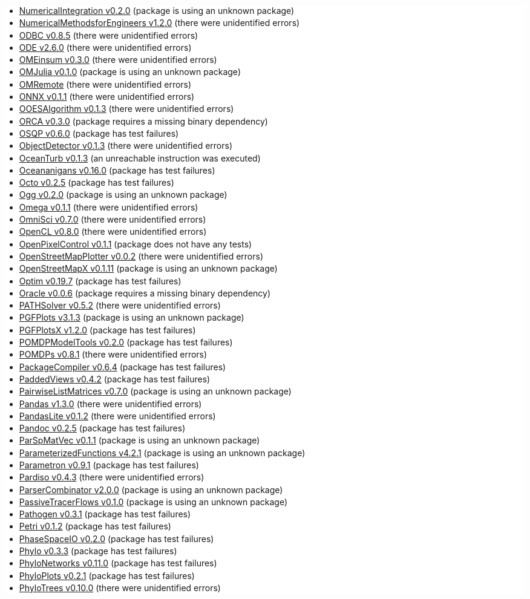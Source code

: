 - [NumericalIntegration v0.2.0](logs/NumericalIntegration/1.4.0-DEV-1432c5a085.log) (package is using an unknown package)
- [NumericalMethodsforEngineers v1.2.0](logs/NumericalMethodsforEngineers/1.4.0-DEV-1432c5a085.log) (there were unidentified errors)
- [ODBC v0.8.5](logs/ODBC/1.4.0-DEV-1432c5a085.log) (there were unidentified errors)
- [ODE v2.6.0](logs/ODE/1.4.0-DEV-1432c5a085.log) (there were unidentified errors)
- [OMEinsum v0.3.0](logs/OMEinsum/1.4.0-DEV-1432c5a085.log) (there were unidentified errors)
- [OMJulia v0.1.0](logs/OMJulia/1.4.0-DEV-1432c5a085.log) (package is using an unknown package)
- [OMRemote](logs/OMRemote/1.4.0-DEV-1432c5a085.log) (there were unidentified errors)
- [ONNX v0.1.1](logs/ONNX/1.4.0-DEV-1432c5a085.log) (there were unidentified errors)
- [OOESAlgorithm v0.1.3](logs/OOESAlgorithm/1.4.0-DEV-1432c5a085.log) (there were unidentified errors)
- [ORCA v0.3.0](logs/ORCA/1.4.0-DEV-1432c5a085.log) (package requires a missing binary dependency)
- [OSQP v0.6.0](logs/OSQP/1.4.0-DEV-1432c5a085.log) (package has test failures)
- [ObjectDetector v0.1.3](logs/ObjectDetector/1.4.0-DEV-1432c5a085.log) (there were unidentified errors)
- [OceanTurb v0.1.3](logs/OceanTurb/1.4.0-DEV-1432c5a085.log) (an unreachable instruction was executed)
- [Oceananigans v0.16.0](logs/Oceananigans/1.4.0-DEV-1432c5a085.log) (package has test failures)
- [Octo v0.2.5](logs/Octo/1.4.0-DEV-1432c5a085.log) (package has test failures)
- [Ogg v0.2.0](logs/Ogg/1.4.0-DEV-1432c5a085.log) (package is using an unknown package)
- [Omega v0.1.1](logs/Omega/1.4.0-DEV-1432c5a085.log) (there were unidentified errors)
- [OmniSci v0.7.0](logs/OmniSci/1.4.0-DEV-1432c5a085.log) (there were unidentified errors)
- [OpenCL v0.8.0](logs/OpenCL/1.4.0-DEV-1432c5a085.log) (there were unidentified errors)
- [OpenPixelControl v0.1.1](logs/OpenPixelControl/1.4.0-DEV-1432c5a085.log) (package does not have any tests)
- [OpenStreetMapPlotter v0.0.2](logs/OpenStreetMapPlotter/1.4.0-DEV-1432c5a085.log) (there were unidentified errors)
- [OpenStreetMapX v0.1.11](logs/OpenStreetMapX/1.4.0-DEV-1432c5a085.log) (package is using an unknown package)
- [Optim v0.19.7](logs/Optim/1.4.0-DEV-1432c5a085.log) (package has test failures)
- [Oracle v0.0.6](logs/Oracle/1.4.0-DEV-1432c5a085.log) (package requires a missing binary dependency)
- [PATHSolver v0.5.2](logs/PATHSolver/1.4.0-DEV-1432c5a085.log) (there were unidentified errors)
- [PGFPlots v3.1.3](logs/PGFPlots/1.4.0-DEV-1432c5a085.log) (package is using an unknown package)
- [PGFPlotsX v1.2.0](logs/PGFPlotsX/1.4.0-DEV-1432c5a085.log) (package has test failures)
- [POMDPModelTools v0.2.0](logs/POMDPModelTools/1.4.0-DEV-1432c5a085.log) (package has test failures)
- [POMDPs v0.8.1](logs/POMDPs/1.4.0-DEV-1432c5a085.log) (there were unidentified errors)
- [PackageCompiler v0.6.4](logs/PackageCompiler/1.4.0-DEV-1432c5a085.log) (package has test failures)
- [PaddedViews v0.4.2](logs/PaddedViews/1.4.0-DEV-1432c5a085.log) (package has test failures)
- [PairwiseListMatrices v0.7.0](logs/PairwiseListMatrices/1.4.0-DEV-1432c5a085.log) (package is using an unknown package)
- [Pandas v1.3.0](logs/Pandas/1.4.0-DEV-1432c5a085.log) (there were unidentified errors)
- [PandasLite v0.1.2](logs/PandasLite/1.4.0-DEV-1432c5a085.log) (there were unidentified errors)
- [Pandoc v0.2.5](logs/Pandoc/1.4.0-DEV-1432c5a085.log) (package has test failures)
- [ParSpMatVec v0.1.1](logs/ParSpMatVec/1.4.0-DEV-1432c5a085.log) (package is using an unknown package)
- [ParameterizedFunctions v4.2.1](logs/ParameterizedFunctions/1.4.0-DEV-1432c5a085.log) (package is using an unknown package)
- [Parametron v0.9.1](logs/Parametron/1.4.0-DEV-1432c5a085.log) (package has test failures)
- [Pardiso v0.4.3](logs/Pardiso/1.4.0-DEV-1432c5a085.log) (there were unidentified errors)
- [ParserCombinator v2.0.0](logs/ParserCombinator/1.4.0-DEV-1432c5a085.log) (package is using an unknown package)
- [PassiveTracerFlows v0.1.0](logs/PassiveTracerFlows/1.4.0-DEV-1432c5a085.log) (package is using an unknown package)
- [Pathogen v0.3.1](logs/Pathogen/1.4.0-DEV-1432c5a085.log) (package has test failures)
- [Petri v0.1.2](logs/Petri/1.4.0-DEV-1432c5a085.log) (package has test failures)
- [PhaseSpaceIO v0.2.0](logs/PhaseSpaceIO/1.4.0-DEV-1432c5a085.log) (package has test failures)
- [Phylo v0.3.3](logs/Phylo/1.4.0-DEV-1432c5a085.log) (package has test failures)
- [PhyloNetworks v0.11.0](logs/PhyloNetworks/1.4.0-DEV-1432c5a085.log) (package has test failures)
- [PhyloPlots v0.2.1](logs/PhyloPlots/1.4.0-DEV-1432c5a085.log) (package has test failures)
- [PhyloTrees v0.10.0](logs/PhyloTrees/1.4.0-DEV-1432c5a085.log) (there were unidentified errors)